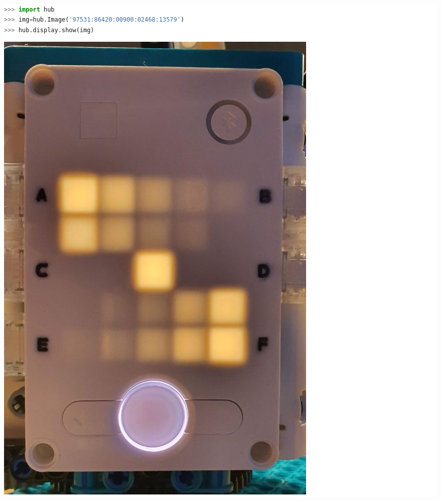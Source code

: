 ```python
>>> import hub
>>> img=hub.Image('97531:86420:00900:02468:13579')
>>> hub.display.show(img)
```

![low level display control](images/display.jpg)
